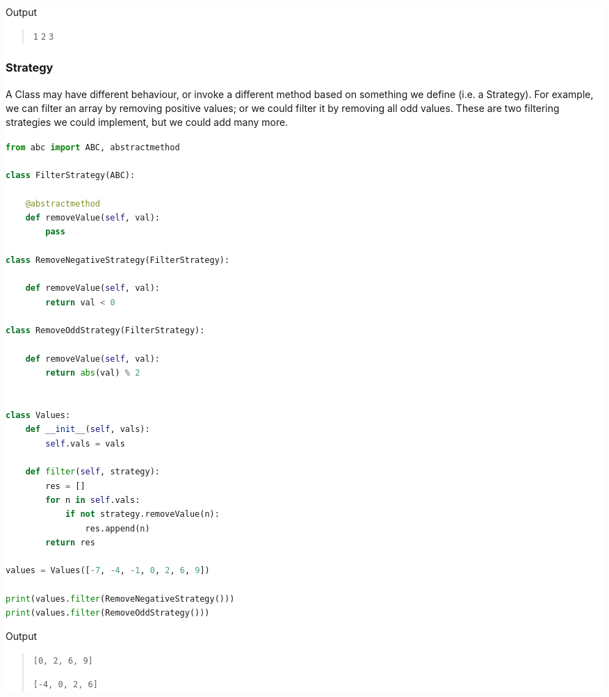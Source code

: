 Output

> `1`
> `2`
> `3`

### Strategy

A Class may have different behaviour, or invoke a different method based on something we define (i.e. a Strategy). For example, we can filter an array by removing positive values; or we could filter it by removing all odd values. These are two filtering strategies we could implement, but we could add many more.

```py
from abc import ABC, abstractmethod

class FilterStrategy(ABC):

    @abstractmethod
    def removeValue(self, val):
        pass

class RemoveNegativeStrategy(FilterStrategy):

    def removeValue(self, val):
        return val < 0 

class RemoveOddStrategy(FilterStrategy):

    def removeValue(self, val):
        return abs(val) % 2


class Values:
    def __init__(self, vals):
        self.vals = vals
    
    def filter(self, strategy):
        res = []
        for n in self.vals:
            if not strategy.removeValue(n):
                res.append(n)
        return res

values = Values([-7, -4, -1, 0, 2, 6, 9])

print(values.filter(RemoveNegativeStrategy()))
print(values.filter(RemoveOddStrategy()))
```

Output

> `[0, 2, 6, 9]`
> 
> `[-4, 0, 2, 6]`

